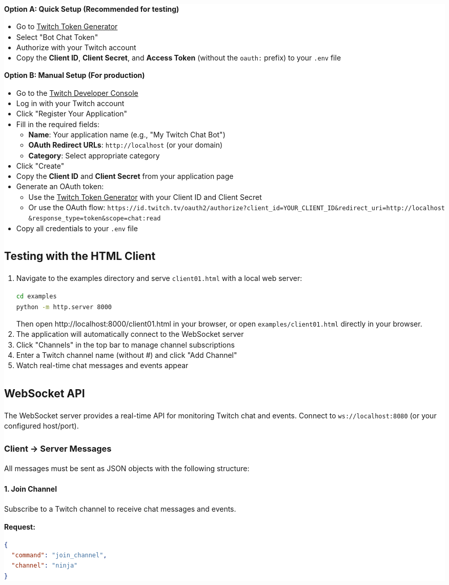**Option A: Quick Setup (Recommended for testing)**
- Go to [Twitch Token Generator](https://twitchtokengenerator.com/)
- Select "Bot Chat Token"
- Authorize with your Twitch account
- Copy the **Client ID**, **Client Secret**, and **Access Token** (without the `oauth:` prefix) to your `.env` file

**Option B: Manual Setup (For production)**
- Go to the [Twitch Developer Console](https://dev.twitch.tv/console/apps)
- Log in with your Twitch account
- Click "Register Your Application"
- Fill in the required fields:
  - **Name**: Your application name (e.g., "My Twitch Chat Bot")
  - **OAuth Redirect URLs**: `http://localhost` (or your domain)
  - **Category**: Select appropriate category
- Click "Create"
- Copy the **Client ID** and **Client Secret** from your application page
- Generate an OAuth token:
  - Use the [Twitch Token Generator](https://twitchtokengenerator.com/) with your Client ID and Client Secret
  - Or use the OAuth flow: `https://id.twitch.tv/oauth2/authorize?client_id=YOUR_CLIENT_ID&redirect_uri=http://localhost&response_type=token&scope=chat:read`
- Copy all credentials to your `.env` file

## Testing with the HTML Client
1. Navigate to the examples directory and serve `client01.html` with a local web server:
   ```bash
   cd examples
   python -m http.server 8000
   ```
   Then open http://localhost:8000/client01.html in your browser, or open `examples/client01.html` directly in your browser.
2. The application will automatically connect to the WebSocket server
3. Click "Channels" in the top bar to manage channel subscriptions
4. Enter a Twitch channel name (without #) and click "Add Channel"
5. Watch real-time chat messages and events appear

## WebSocket API
The WebSocket server provides a real-time API for monitoring Twitch chat and events. Connect to `ws://localhost:8080` (or your configured host/port).

### Client → Server Messages
All messages must be sent as JSON objects with the following structure:

#### 1. Join Channel
Subscribe to a Twitch channel to receive chat messages and events.

**Request:**
```json
{
  "command": "join_channel",
  "channel": "ninja"
}
```
